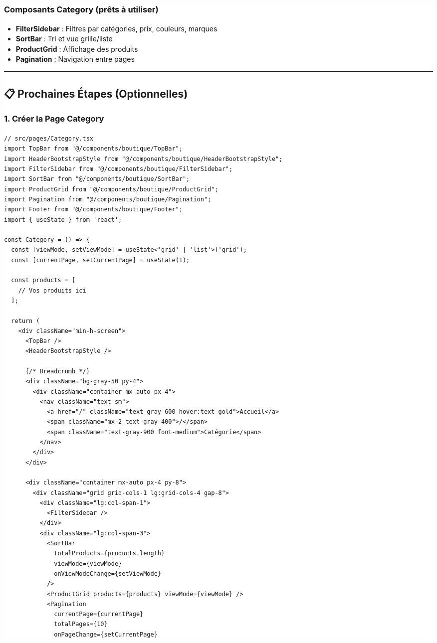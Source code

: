 ### Composants Category (prêts à utiliser)
- **FilterSidebar** : Filtres par catégories, prix, couleurs, marques
- **SortBar** : Tri et vue grille/liste
- **ProductGrid** : Affichage des produits
- **Pagination** : Navigation entre pages

---

## 📋 Prochaines Étapes (Optionnelles)

### 1. Créer la Page Category
```tsx
// src/pages/Category.tsx
import TopBar from "@/components/boutique/TopBar";
import HeaderBootstrapStyle from "@/components/boutique/HeaderBootstrapStyle";
import FilterSidebar from "@/components/boutique/FilterSidebar";
import SortBar from "@/components/boutique/SortBar";
import ProductGrid from "@/components/boutique/ProductGrid";
import Pagination from "@/components/boutique/Pagination";
import Footer from "@/components/boutique/Footer";
import { useState } from 'react';

const Category = () => {
  const [viewMode, setViewMode] = useState<'grid' | 'list'>('grid');
  const [currentPage, setCurrentPage] = useState(1);

  const products = [
    // Vos produits ici
  ];

  return (
    <div className="min-h-screen">
      <TopBar />
      <HeaderBootstrapStyle />
      
      {/* Breadcrumb */}
      <div className="bg-gray-50 py-4">
        <div className="container mx-auto px-4">
          <nav className="text-sm">
            <a href="/" className="text-gray-600 hover:text-gold">Accueil</a>
            <span className="mx-2 text-gray-400">/</span>
            <span className="text-gray-900 font-medium">Catégorie</span>
          </nav>
        </div>
      </div>

      <div className="container mx-auto px-4 py-8">
        <div className="grid grid-cols-1 lg:grid-cols-4 gap-8">
          <div className="lg:col-span-1">
            <FilterSidebar />
          </div>
          <div className="lg:col-span-3">
            <SortBar
              totalProducts={products.length}
              viewMode={viewMode}
              onViewModeChange={setViewMode}
            />
            <ProductGrid products={products} viewMode={viewMode} />
            <Pagination
              currentPage={currentPage}
              totalPages={10}
              onPageChange={setCurrentPage}
```